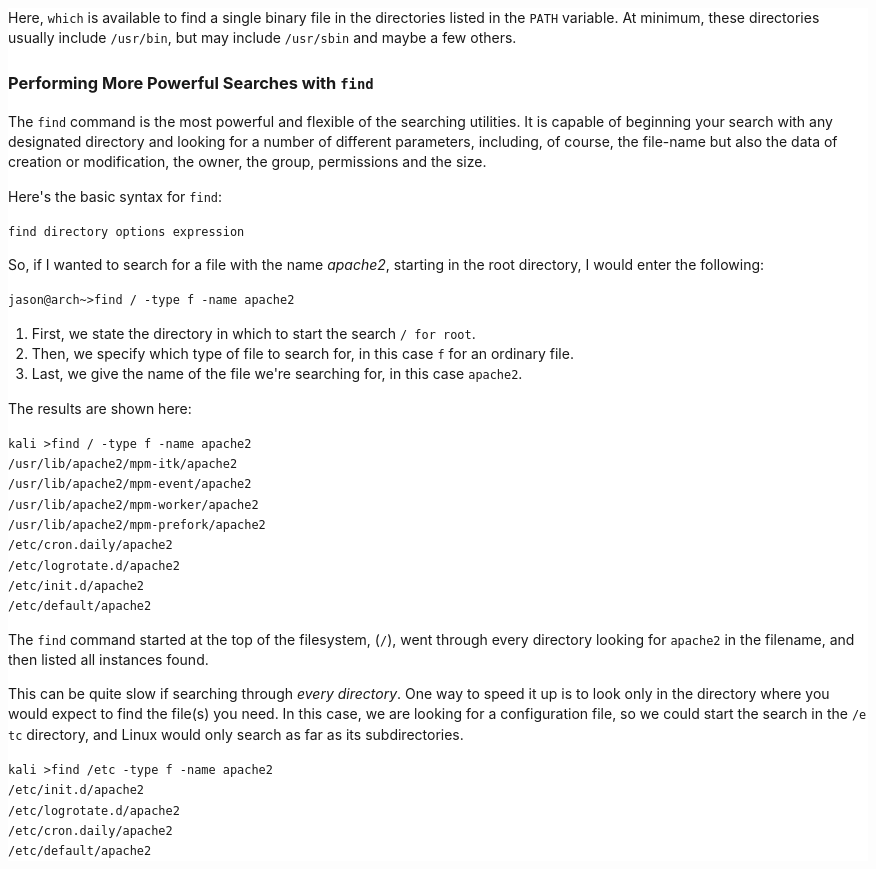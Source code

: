 Here, `which` is available to find a single binary file in the directories listed in the `PATH` variable. At minimum, these directories usually include `/usr/bin`, but may include `/usr/sbin` and maybe a few others. 
### Performing More Powerful Searches with `find`

The `find` command is the most powerful and flexible of the searching utilities. It is capable of beginning your search with any designated directory and looking for a number of different parameters, including, of course, the file-name but also the data of creation or modification, the owner, the group, permissions and the size. 

Here's the basic syntax for `find`:

```
find directory options expression
```

So, if I wanted to search for a file with the name *apache2*, starting in the root directory, I would enter the following:

```
jason@arch~>find / -type f -name apache2
```

1. First, we state the directory in which to start the search `/ for root`. 
2. Then, we specify which type of file to search for, in this case `f` for an ordinary file.
3. Last, we give the name of the file we're searching for, in this case `apache2`.

The results are shown here:

```
kali >find / -type f -name apache2 
/usr/lib/apache2/mpm-itk/apache2 
/usr/lib/apache2/mpm-event/apache2 
/usr/lib/apache2/mpm-worker/apache2 
/usr/lib/apache2/mpm-prefork/apache2 
/etc/cron.daily/apache2 
/etc/logrotate.d/apache2 
/etc/init.d/apache2 
/etc/default/apache2
```

The `find` command started at the top of the filesystem, (`/`), went through every directory looking for `apache2` in the filename, and then listed all instances found. 

This can be quite slow if searching through *every directory*. One way to speed it up is to look only in the directory where you would expect to find the file(s) you need. In this case, we are looking for a configuration file, so we could start the search in the `/etc` directory, and Linux would only search as far as its subdirectories. 

```
kali >find /etc -type f -name apache2 
/etc/init.d/apache2 
/etc/logrotate.d/apache2 
/etc/cron.daily/apache2 
/etc/default/apache2
```
